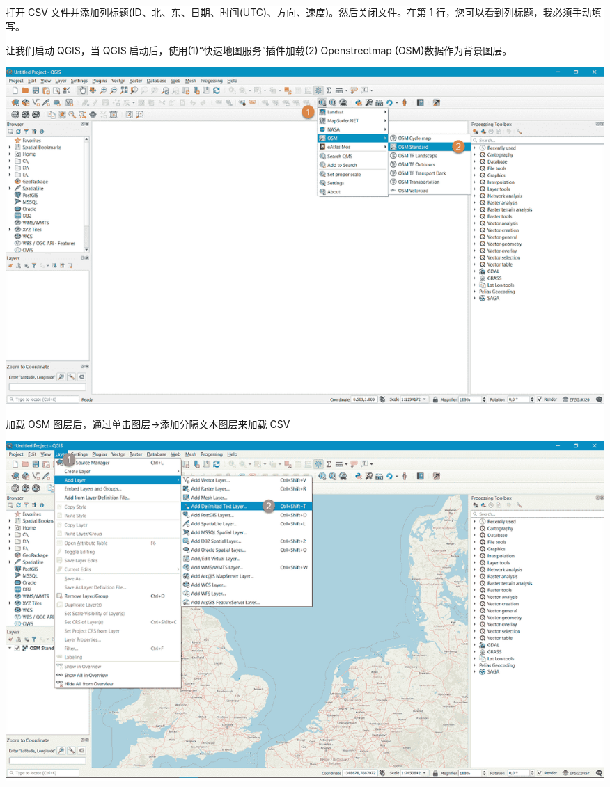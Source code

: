打开 CSV 文件并添加列标题(ID、北、东、日期、时间(UTC)、方向、速度)。然后关闭文件。在第 1 行，您可以看到列标题，我必须手动填写。

让我们启动 QGIS，当 QGIS 启动后，使用(1)“快速地图服务”插件加载(2) Openstreetmap (OSM)数据作为背景图层。

![](img/eb405121854a4982e722a6b3e172f26f.png)

加载 OSM 图层后，通过单击图层→添加分隔文本图层来加载 CSV

![](img/2eaf4e6c2160695612592c1ba840344a.png)
